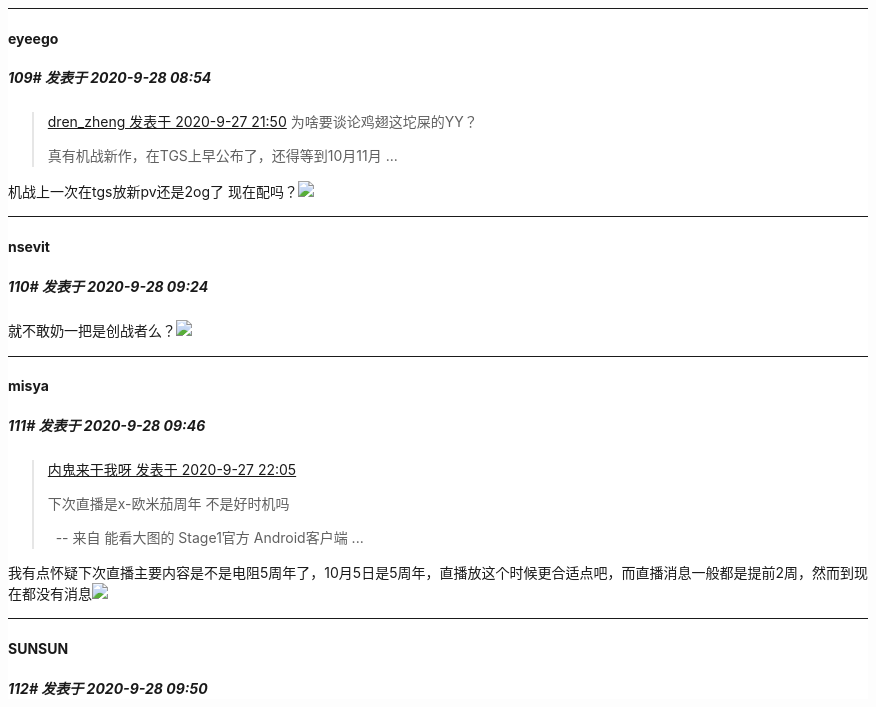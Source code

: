 





*****

####  eyeego  
##### 109#       发表于 2020-9-28 08:54



<blockquote><a href="httphttps://bbs.saraba1st.com/2b/forum.php?mod=redirect&amp;goto=findpost&amp;pid=48877708&amp;ptid=1962248" target="_blank">dren_zheng 发表于 2020-9-27 21:50</a>
为啥要谈论鸡翅这坨屎的YY？

真有机战新作，在TGS上早公布了，还得等到10月11月 ...</blockquote>
机战上一次在tgs放新pv还是2og了 现在配吗？<img src="https://static.saraba1st.com/image/smiley/face2017/065.png" referrerpolicy="no-referrer">







*****

####  nsevit  
##### 110#       发表于 2020-9-28 09:24




就不敢奶一把是创战者么？<img src="https://static.saraba1st.com/image/smiley/face2017/029.png" referrerpolicy="no-referrer">







*****

####  misya  
##### 111#       发表于 2020-9-28 09:46



<blockquote><a href="httphttps://bbs.saraba1st.com/2b/forum.php?mod=redirect&amp;goto=findpost&amp;pid=48877882&amp;ptid=1962248" target="_blank">内鬼来干我呀 发表于 2020-9-27 22:05</a>

下次直播是x-欧米茄周年 不是好时机吗


  -- 来自 能看大图的 Stage1官方 Android客户端 ...</blockquote>
我有点怀疑下次直播主要内容是不是电阻5周年了，10月5日是5周年，直播放这个时候更合适点吧，而直播消息一般都是提前2周，然而到现在都没有消息<img src="https://static.saraba1st.com/image/smiley/face2017/001.png" referrerpolicy="no-referrer">







*****

####  SUNSUN  
##### 112#       发表于 2020-9-28 09:50

